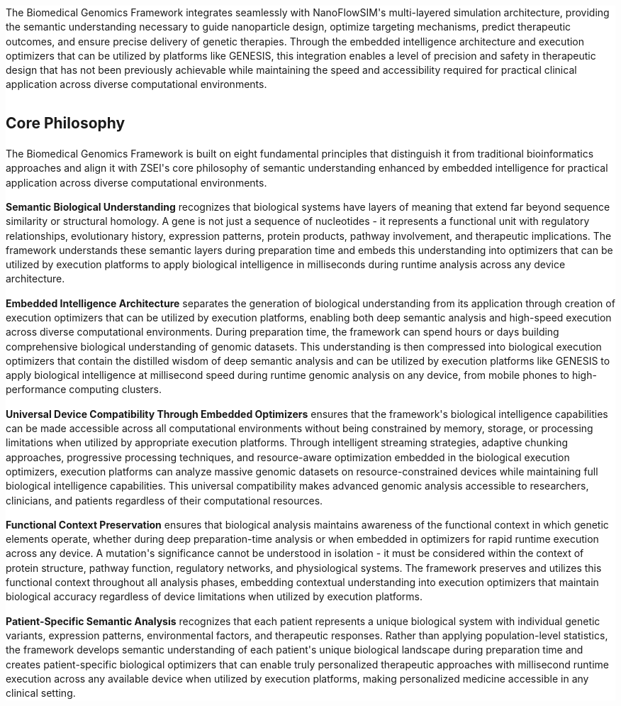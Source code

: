 The Biomedical Genomics Framework integrates seamlessly with NanoFlowSIM's multi-layered simulation architecture, providing the semantic understanding necessary to guide nanoparticle design, optimize targeting mechanisms, predict therapeutic outcomes, and ensure precise delivery of genetic therapies. Through the embedded intelligence architecture and execution optimizers that can be utilized by platforms like GENESIS, this integration enables a level of precision and safety in therapeutic design that has not been previously achievable while maintaining the speed and accessibility required for practical clinical application across diverse computational environments.

## Core Philosophy

The Biomedical Genomics Framework is built on eight fundamental principles that distinguish it from traditional bioinformatics approaches and align it with ZSEI's core philosophy of semantic understanding enhanced by embedded intelligence for practical application across diverse computational environments.

**Semantic Biological Understanding** recognizes that biological systems have layers of meaning that extend far beyond sequence similarity or structural homology. A gene is not just a sequence of nucleotides - it represents a functional unit with regulatory relationships, evolutionary history, expression patterns, protein products, pathway involvement, and therapeutic implications. The framework understands these semantic layers during preparation time and embeds this understanding into optimizers that can be utilized by execution platforms to apply biological intelligence in milliseconds during runtime analysis across any device architecture.

**Embedded Intelligence Architecture** separates the generation of biological understanding from its application through creation of execution optimizers that can be utilized by execution platforms, enabling both deep semantic analysis and high-speed execution across diverse computational environments. During preparation time, the framework can spend hours or days building comprehensive biological understanding of genomic datasets. This understanding is then compressed into biological execution optimizers that contain the distilled wisdom of deep semantic analysis and can be utilized by execution platforms like GENESIS to apply biological intelligence at millisecond speed during runtime genomic analysis on any device, from mobile phones to high-performance computing clusters.

**Universal Device Compatibility Through Embedded Optimizers** ensures that the framework's biological intelligence capabilities can be made accessible across all computational environments without being constrained by memory, storage, or processing limitations when utilized by appropriate execution platforms. Through intelligent streaming strategies, adaptive chunking approaches, progressive processing techniques, and resource-aware optimization embedded in the biological execution optimizers, execution platforms can analyze massive genomic datasets on resource-constrained devices while maintaining full biological intelligence capabilities. This universal compatibility makes advanced genomic analysis accessible to researchers, clinicians, and patients regardless of their computational resources.

**Functional Context Preservation** ensures that biological analysis maintains awareness of the functional context in which genetic elements operate, whether during deep preparation-time analysis or when embedded in optimizers for rapid runtime execution across any device. A mutation's significance cannot be understood in isolation - it must be considered within the context of protein structure, pathway function, regulatory networks, and physiological systems. The framework preserves and utilizes this functional context throughout all analysis phases, embedding contextual understanding into execution optimizers that maintain biological accuracy regardless of device limitations when utilized by execution platforms.

**Patient-Specific Semantic Analysis** recognizes that each patient represents a unique biological system with individual genetic variants, expression patterns, environmental factors, and therapeutic responses. Rather than applying population-level statistics, the framework develops semantic understanding of each patient's unique biological landscape during preparation time and creates patient-specific biological optimizers that can enable truly personalized therapeutic approaches with millisecond runtime execution across any available device when utilized by execution platforms, making personalized medicine accessible in any clinical setting.
